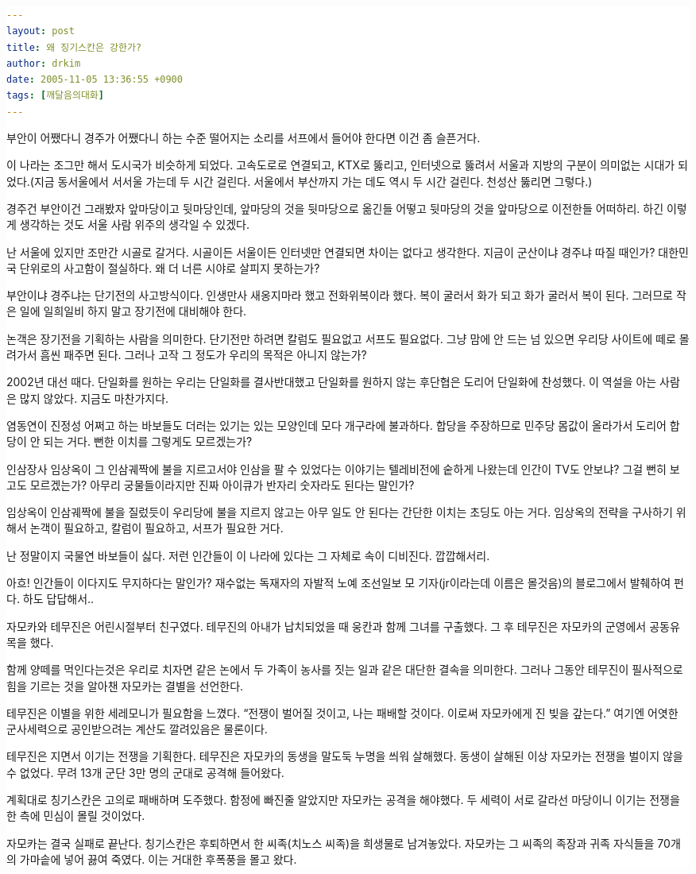 ```yaml
---
layout: post
title: 왜 징기스칸은 강한가?
author: drkim
date: 2005-11-05 13:36:55 +0900
tags: [깨달음의대화]
---
```

부안이 어쨌다니 경주가 어쨌다니 하는 수준 떨어지는 소리를 서프에서 들어야 한다면 이건 좀 슬픈거다. 

이 나라는 조그만 해서 도시국가 비슷하게 되었다. 고속도로로 연결되고, KTX로 뚫리고, 인터넷으로 뚫려서 서울과 지방의 구분이 의미없는 시대가 되었다.(지금 동서울에서 서서울 가는데 두 시간 걸린다. 서울에서 부산까지 가는 데도 역시 두 시간 걸린다. 천성산 뚫리면 그렇다.) 

경주건 부안이건 그래봤자 앞마당이고 뒷마당인데, 앞마당의 것을 뒷마당으로 옮긴들 어떻고 뒷마당의 것을 앞마당으로 이전한들 어떠하리. 하긴 이렇게 생각하는 것도 서울 사람 위주의 생각일 수 있겠다. 

난 서울에 있지만 조만간 시골로 갈거다. 시골이든 서울이든 인터넷만 연결되면 차이는 없다고 생각한다. 지금이 군산이냐 경주냐 따질 때인가? 대한민국 단위로의 사고함이 절실하다. 왜 더 너른 시야로 살피지 못하는가?

부안이냐 경주냐는 단기전의 사고방식이다. 인생만사 새옹지마라 했고 전화위복이라 했다. 복이 굴러서 화가 되고 화가 굴러서 복이 된다. 그러므로 작은 일에 일희일비 하지 말고 장기전에 대비해야 한다. 

논객은 장기전을 기획하는 사람을 의미한다. 단기전만 하려면 칼럼도 필요없고 서프도 필요없다. 그냥 맘에 안 드는 넘 있으면 우리당 사이트에 떼로 몰려가서 흠씬 패주면 된다. 그러나 고작 그 정도가 우리의 목적은 아니지 않는가? 

2002년 대선 때다. 단일화를 원하는 우리는 단일화를 결사반대했고 단일화를 원하지 않는 후단협은 도리어 단일화에 찬성했다. 이 역설을 아는 사람은 많지 않았다. 지금도 마찬가지다. 

염동연이 진정성 어쩌고 하는 바보들도 더러는 있기는 있는 모양인데 모다 개구라에 불과하다. 합당을 주장하므로 민주당 몸값이 올라가서 도리어 합당이 안 되는 거다. 뻔한 이치를 그렇게도 모르겠는가?

인삼장사 임상옥이 그 인삼궤짝에 불을 지르고서야 인삼을 팔 수 있었다는 이야기는 텔레비전에 숱하게 나왔는데 인간이 TV도 안보냐? 그걸 뻔히 보고도 모르겠는가? 아무리 궁물들이라지만 진짜 아이큐가 반자리 숫자라도 된다는 말인가?

임상옥이 인삼궤짝에 불을 질렀듯이 우리당에 불을 지르지 않고는 아무 일도 안 된다는 간단한 이치는 초딩도 아는 거다. 임상옥의 전략을 구사하기 위해서 논객이 필요하고, 칼럼이 필요하고, 서프가 필요한 거다. 

난 정말이지 국물연 바보들이 싫다. 저런 인간들이 이 나라에 있다는 그 자체로 속이 디비진다. 깝깝해서리.

아흐! 인간들이 이다지도 무지하다는 말인가? 재수없는 독재자의 자발적 노예 조선일보 모 기자(jr이라는데 이름은 몰것음)의 블로그에서 발췌하여 펀다. 하도 답답해서.. 



자모카와 테무진은 어린시절부터 친구였다. 테무진의 아내가 납치되었을 때 웅칸과 함께 그녀를 구출했다. 그 후 테무진은 자모카의 군영에서 공동유목을 했다.

함께 양떼를 먹인다는것은 우리로 치자면 같은 논에서 두 가족이 농사를 짓는 일과 같은 대단한 결속을 의미한다. 그러나 그동안 테무진이 필사적으로 힘을 기르는 것을 알아챈 자모카는 결별을 선언한다. 

테무진은 이별을 위한 세레모니가 필요함을 느꼈다. “전쟁이 벌어질 것이고, 나는 패배할 것이다. 이로써 자모카에게 진 빚을 갚는다.” 여기엔 어엿한 군사세력으로 공인받으려는 계산도 깔려있음은 물론이다. 

테무진은 지면서 이기는 전쟁을 기획한다. 테무진은 자모카의 동생을 말도둑 누명을 씌워 살해했다. 동생이 살해된 이상 자모카는 전쟁을 벌이지 않을 수 없었다. 무려 13개 군단 3만 명의 군대로 공격해 들어왔다. 

계획대로 칭기스칸은 고의로 패배하며 도주했다. 함정에 빠진줄 알았지만 자모카는 공격을 해야했다. 두 세력이 서로 갈라선 마당이니 이기는 전쟁을 한 측에 민심이 몰릴 것이었다. 

자모카는 결국 실패로 끝난다. 칭기스칸은 후퇴하면서 한 씨족(치노스 씨족)을 희생물로 남겨놓았다. 자모카는 그 씨족의 족장과 귀족 자식들을 70개의 가마솥에 넣어 끓여 죽였다. 이는 거대한 후폭풍을 몰고 왔다. 
